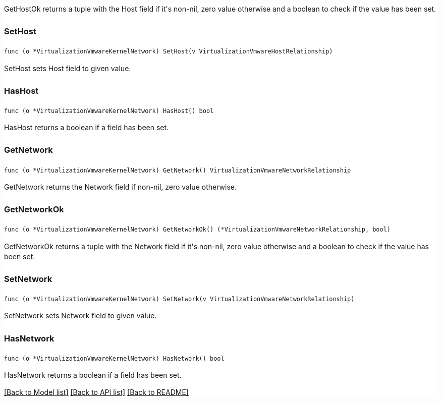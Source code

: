 GetHostOk returns a tuple with the Host field if it's non-nil, zero value otherwise
and a boolean to check if the value has been set.

### SetHost

`func (o *VirtualizationVmwareKernelNetwork) SetHost(v VirtualizationVmwareHostRelationship)`

SetHost sets Host field to given value.

### HasHost

`func (o *VirtualizationVmwareKernelNetwork) HasHost() bool`

HasHost returns a boolean if a field has been set.

### GetNetwork

`func (o *VirtualizationVmwareKernelNetwork) GetNetwork() VirtualizationVmwareNetworkRelationship`

GetNetwork returns the Network field if non-nil, zero value otherwise.

### GetNetworkOk

`func (o *VirtualizationVmwareKernelNetwork) GetNetworkOk() (*VirtualizationVmwareNetworkRelationship, bool)`

GetNetworkOk returns a tuple with the Network field if it's non-nil, zero value otherwise
and a boolean to check if the value has been set.

### SetNetwork

`func (o *VirtualizationVmwareKernelNetwork) SetNetwork(v VirtualizationVmwareNetworkRelationship)`

SetNetwork sets Network field to given value.

### HasNetwork

`func (o *VirtualizationVmwareKernelNetwork) HasNetwork() bool`

HasNetwork returns a boolean if a field has been set.


[[Back to Model list]](../README.md#documentation-for-models) [[Back to API list]](../README.md#documentation-for-api-endpoints) [[Back to README]](../README.md)


